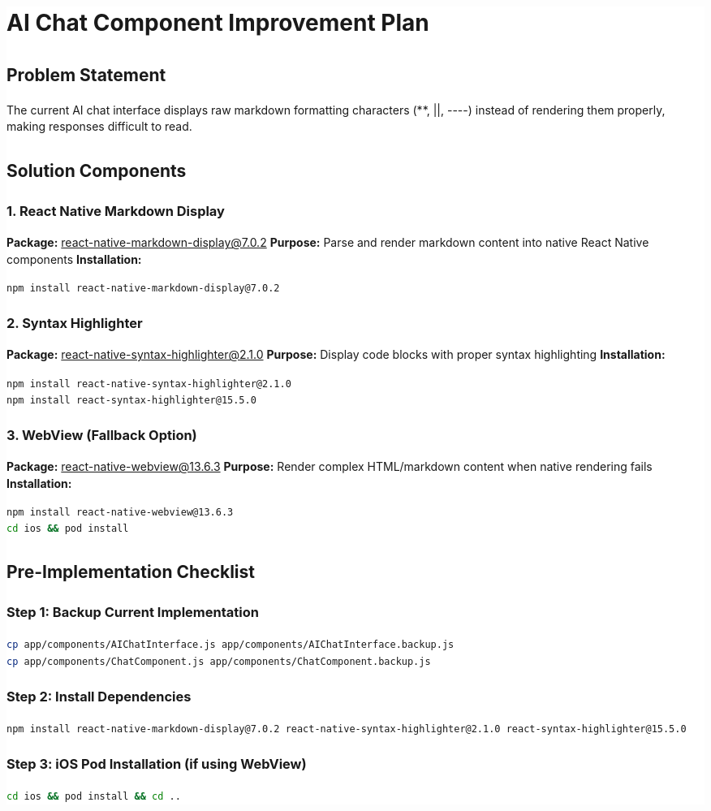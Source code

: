 # AI Chat Component Improvement Plan

## Problem Statement
The current AI chat interface displays raw markdown formatting characters (**, ||, ----) instead of rendering them properly, making responses difficult to read.

## Solution Components

### 1. React Native Markdown Display
**Package:** react-native-markdown-display@7.0.2
**Purpose:** Parse and render markdown content into native React Native components
**Installation:**
```bash
npm install react-native-markdown-display@7.0.2
```

### 2. Syntax Highlighter
**Package:** react-native-syntax-highlighter@2.1.0
**Purpose:** Display code blocks with proper syntax highlighting
**Installation:**
```bash
npm install react-native-syntax-highlighter@2.1.0
npm install react-syntax-highlighter@15.5.0
```

### 3. WebView (Fallback Option)
**Package:** react-native-webview@13.6.3
**Purpose:** Render complex HTML/markdown content when native rendering fails
**Installation:**
```bash
npm install react-native-webview@13.6.3
cd ios && pod install
```

## Pre-Implementation Checklist

### Step 1: Backup Current Implementation
```bash
cp app/components/AIChatInterface.js app/components/AIChatInterface.backup.js
cp app/components/ChatComponent.js app/components/ChatComponent.backup.js
```

### Step 2: Install Dependencies
```bash
npm install react-native-markdown-display@7.0.2 react-native-syntax-highlighter@2.1.0 react-syntax-highlighter@15.5.0
```

### Step 3: iOS Pod Installation (if using WebView)
```bash
cd ios && pod install && cd ..
```
